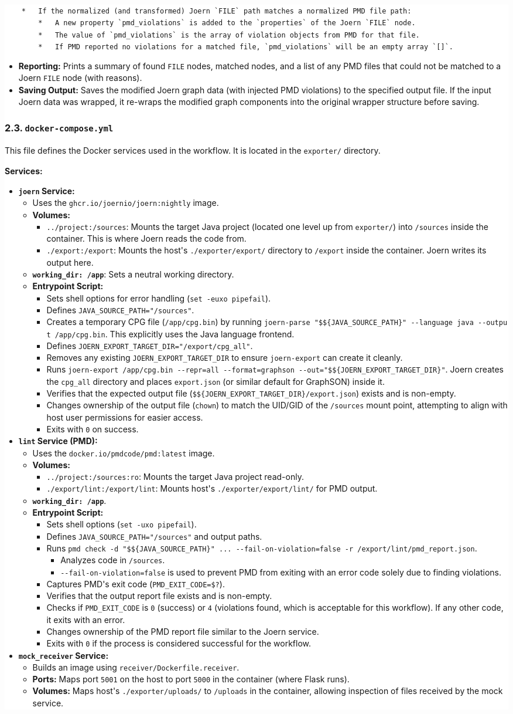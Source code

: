         *   If the normalized (and transformed) Joern `FILE` path matches a normalized PMD file path:
            *   A new property `pmd_violations` is added to the `properties` of the Joern `FILE` node.
            *   The value of `pmd_violations` is the array of violation objects from PMD for that file.
            *   If PMD reported no violations for a matched file, `pmd_violations` will be an empty array `[]`.
*   **Reporting:** Prints a summary of found `FILE` nodes, matched nodes, and a list of any PMD files that could not be matched to a Joern `FILE` node (with reasons).
*   **Saving Output:** Saves the modified Joern graph data (with injected PMD violations) to the specified output file. If the input Joern data was wrapped, it re-wraps the modified graph components into the original wrapper structure before saving.

### 2.3. `docker-compose.yml`

This file defines the Docker services used in the workflow. It is located in the `exporter/` directory.

**Services:**

*   **`joern` Service:**
    *   Uses the `ghcr.io/joernio/joern:nightly` image.
    *   **Volumes:**
        *   `../project:/sources`: Mounts the target Java project (located one level up from `exporter/`) into `/sources` inside the container. This is where Joern reads the code from.
        *   `./export:/export`: Mounts the host's `./exporter/export/` directory to `/export` inside the container. Joern writes its output here.
    *   **`working_dir: /app`**: Sets a neutral working directory.
    *   **Entrypoint Script:**
        *   Sets shell options for error handling (`set -euxo pipefail`).
        *   Defines `JAVA_SOURCE_PATH="/sources"`.
        *   Creates a temporary CPG file (`/app/cpg.bin`) by running `joern-parse "$${JAVA_SOURCE_PATH}" --language java --output /app/cpg.bin`. This explicitly uses the Java language frontend.
        *   Defines `JOERN_EXPORT_TARGET_DIR="/export/cpg_all"`.
        *   Removes any existing `JOERN_EXPORT_TARGET_DIR` to ensure `joern-export` can create it cleanly.
        *   Runs `joern-export /app/cpg.bin --repr=all --format=graphson --out="$${JOERN_EXPORT_TARGET_DIR}"`. Joern creates the `cpg_all` directory and places `export.json` (or similar default for GraphSON) inside it.
        *   Verifies that the expected output file (`$${JOERN_EXPORT_TARGET_DIR}/export.json`) exists and is non-empty.
        *   Changes ownership of the output file (`chown`) to match the UID/GID of the `/sources` mount point, attempting to align with host user permissions for easier access.
        *   Exits with `0` on success.
*   **`lint` Service (PMD):**
    *   Uses the `docker.io/pmdcode/pmd:latest` image.
    *   **Volumes:**
        *   `../project:/sources:ro`: Mounts the target Java project read-only.
        *   `./export/lint:/export/lint`: Mounts host's `./exporter/export/lint/` for PMD output.
    *   **`working_dir: /app`**.
    *   **Entrypoint Script:**
        *   Sets shell options (`set -uxo pipefail`).
        *   Defines `JAVA_SOURCE_PATH="/sources"` and output paths.
        *   Runs `pmd check -d "$${JAVA_SOURCE_PATH}" ... --fail-on-violation=false -r /export/lint/pmd_report.json`.
            *   Analyzes code in `/sources`.
            *   `--fail-on-violation=false` is used to prevent PMD from exiting with an error code solely due to finding violations.
        *   Captures PMD's exit code (`PMD_EXIT_CODE=$?`).
        *   Verifies that the output report file exists and is non-empty.
        *   Checks if `PMD_EXIT_CODE` is `0` (success) or `4` (violations found, which is acceptable for this workflow). If any other code, it exits with an error.
        *   Changes ownership of the PMD report file similar to the Joern service.
        *   Exits with `0` if the process is considered successful for the workflow.
*   **`mock_receiver` Service:**
    *   Builds an image using `receiver/Dockerfile.receiver`.
    *   **Ports:** Maps port `5001` on the host to port `5000` in the container (where Flask runs).
    *   **Volumes:** Maps host's `./exporter/uploads/` to `/uploads` in the container, allowing inspection of files received by the mock service.